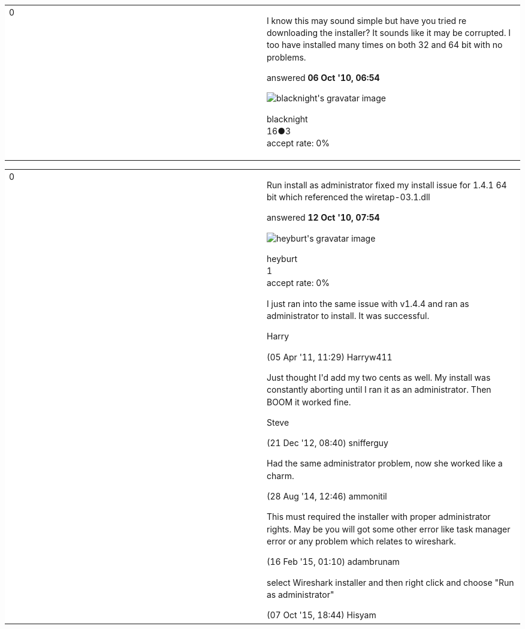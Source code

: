 <div id="answer-container-438" class="answer">

<table style="width:100%;"><colgroup><col style="width: 50%" /><col style="width: 50%" /></colgroup><tbody><tr class="odd"><td style="width: 30px; vertical-align: top"><div class="vote-buttons"><span id="post-438-upvote" class="ajax-command post-vote up" rel="nofollow" title="I like this post (click again to cancel)"> </span><div id="post-438-score" class="post-score" title="current number of votes">0</div><span id="post-438-downvote" class="ajax-command post-vote down" rel="nofollow" title="I dont like this post (click again to cancel)"> </span></div></td><td><div class="item-right"><div class="answer-body"><p>I know this may sound simple but have you tried re downloading the installer? It sounds like it may be corrupted. I too have installed many times on both 32 and 64 bit with no problems.</p></div><div class="answer-controls post-controls"></div><div class="post-update-info-container"><div class="post-update-info post-update-info-user"><p>answered <strong>06 Oct '10, 06:54</strong></p><img src="https://secure.gravatar.com/avatar/a6c5ad97e2cb05c2855f6e4cc79f9d2a?s=32&amp;d=identicon&amp;r=g" class="gravatar" width="32" height="32" alt="blacknight&#39;s gravatar image" /><p><span>blacknight</span><br />
<span class="score" title="16 reputation points">16</span><span title="3 badges"><span class="bronze">●</span><span class="badgecount">3</span></span><br />
<span class="accept_rate" title="Rate of the user&#39;s accepted answers">accept rate:</span> <span title="blacknight has no accepted answers">0%</span></p></div></div><div id="comments-container-438" class="comments-container"></div><div id="comment-tools-438" class="comment-tools"></div><div class="clear"></div><div id="comment-438-form-container" class="comment-form-container"></div><div class="clear"></div></div></td></tr></tbody></table>

</div>

<span id="490"></span>

<div id="answer-container-490" class="answer">

<table style="width:100%;"><colgroup><col style="width: 50%" /><col style="width: 50%" /></colgroup><tbody><tr class="odd"><td style="width: 30px; vertical-align: top"><div class="vote-buttons"><span id="post-490-upvote" class="ajax-command post-vote up" rel="nofollow" title="I like this post (click again to cancel)"> </span><div id="post-490-score" class="post-score" title="current number of votes">0</div><span id="post-490-downvote" class="ajax-command post-vote down" rel="nofollow" title="I dont like this post (click again to cancel)"> </span></div></td><td><div class="item-right"><div class="answer-body"><p>Run install as administrator fixed my install issue for 1.4.1 64 bit which referenced the wiretap-03.1.dll</p></div><div class="answer-controls post-controls"></div><div class="post-update-info-container"><div class="post-update-info post-update-info-user"><p>answered <strong>12 Oct '10, 07:54</strong></p><img src="https://secure.gravatar.com/avatar/f8ea37d77336449b06e488ae784b3f56?s=32&amp;d=identicon&amp;r=g" class="gravatar" width="32" height="32" alt="heyburt&#39;s gravatar image" /><p><span>heyburt</span><br />
<span class="score" title="1 reputation points">1</span><br />
<span class="accept_rate" title="Rate of the user&#39;s accepted answers">accept rate:</span> <span title="heyburt has no accepted answers">0%</span></p></div></div><div id="comments-container-490" class="comments-container"><span id="3350"></span><div id="comment-3350" class="comment"><div id="post-3350-score" class="comment-score"></div><div class="comment-text"><p>I just ran into the same issue with v1.4.4 and ran as administrator to install. It was successful.</p><p>Harry</p></div><div id="comment-3350-info" class="comment-info"><span class="comment-age">(05 Apr '11, 11:29)</span> <span class="comment-user userinfo">Harryw411</span></div></div><span id="17136"></span><div id="comment-17136" class="comment"><div id="post-17136-score" class="comment-score"></div><div class="comment-text"><p>Just thought I'd add my two cents as well. My install was constantly aborting until I ran it as an administrator. Then BOOM it worked fine.</p><p>Steve</p></div><div id="comment-17136-info" class="comment-info"><span class="comment-age">(21 Dec '12, 08:40)</span> <span class="comment-user userinfo">snifferguy</span></div></div><span id="35849"></span><div id="comment-35849" class="comment"><div id="post-35849-score" class="comment-score"></div><div class="comment-text"><p>Had the same administrator problem, now she worked like a charm.</p></div><div id="comment-35849-info" class="comment-info"><span class="comment-age">(28 Aug '14, 12:46)</span> <span class="comment-user userinfo">ammonitil</span></div></div><span id="39883"></span><div id="comment-39883" class="comment"><div id="post-39883-score" class="comment-score"></div><div class="comment-text"><p>This must required the installer with proper administrator rights. May be you will got some other error like task manager error or any problem which relates to wireshark.</p></div><div id="comment-39883-info" class="comment-info"><span class="comment-age">(16 Feb '15, 01:10)</span> <span class="comment-user userinfo">adambrunam</span></div></div><span id="46412"></span><div id="comment-46412" class="comment"><div id="post-46412-score" class="comment-score"></div><div class="comment-text"><p>select Wireshark installer and then right click and choose "Run as administrator"</p></div><div id="comment-46412-info" class="comment-info"><span class="comment-age">(07 Oct '15, 18:44)</span> <span class="comment-user userinfo">Hisyam</span></div></div></div><div id="comment-tools-490" class="comment-tools"></div><div class="clear"></div><div id="comment-490-form-container" class="comment-form-container"></div><div class="clear"></div></div></td></tr></tbody></table>

</div>

<span id="492"></span>

<div id="answer-container-492" class="answer">

